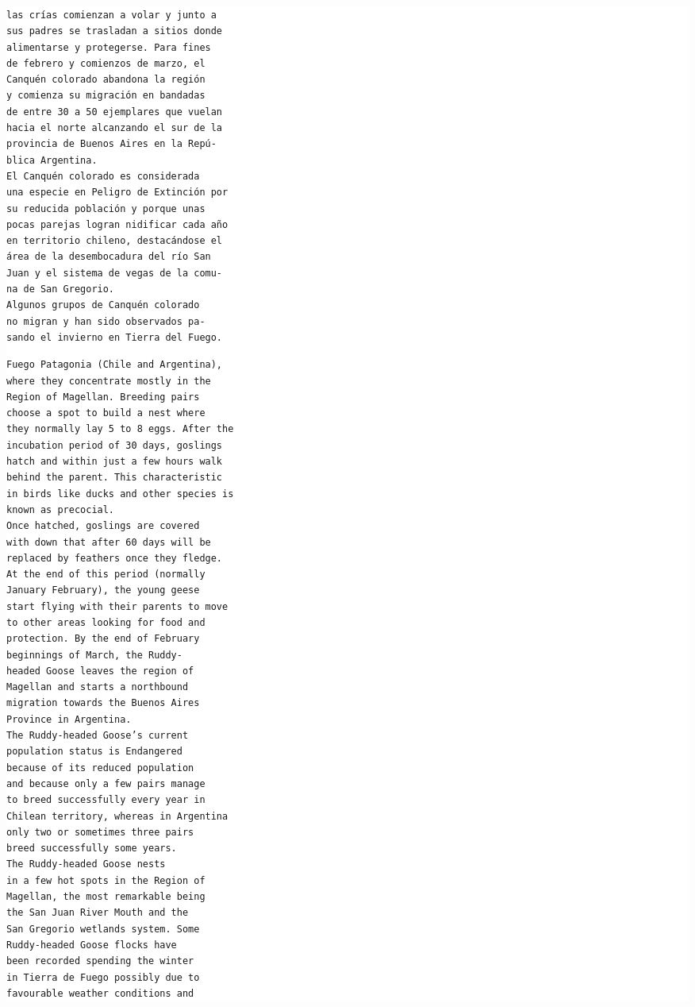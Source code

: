 ```
las crías comienzan a volar y junto a
sus padres se trasladan a sitios donde
alimentarse y protegerse. Para fines
de febrero y comienzos de marzo, el
Canquén colorado abandona la región
y comienza su migración en bandadas
de entre 30 a 50 ejemplares que vuelan
hacia el norte alcanzando el sur de la
provincia de Buenos Aires en la Repú-
blica Argentina.
El Canquén colorado es considerada
una especie en Peligro de Extinción por
su reducida población y porque unas
pocas parejas logran nidificar cada año
en territorio chileno, destacándose el
área de la desembocadura del río San
Juan y el sistema de vegas de la comu-
na de San Gregorio.
Algunos grupos de Canquén colorado
no migran y han sido observados pa-
sando el invierno en Tierra del Fuego.
```
```
Fuego Patagonia (Chile and Argentina),
where they concentrate mostly in the
Region of Magellan. Breeding pairs
choose a spot to build a nest where
they normally lay 5 to 8 eggs. After the
incubation period of 30 days, goslings
hatch and within just a few hours walk
behind the parent. This characteristic
in birds like ducks and other species is
known as precocial.
Once hatched, goslings are covered
with down that after 60 days will be
replaced by feathers once they fledge.
At the end of this period (normally
January February), the young geese
start flying with their parents to move
to other areas looking for food and
protection. By the end of February
beginnings of March, the Ruddy-
headed Goose leaves the region of
Magellan and starts a northbound
migration towards the Buenos Aires
Province in Argentina.
The Ruddy-headed Goose’s current
population status is Endangered
because of its reduced population
and because only a few pairs manage
to breed successfully every year in
Chilean territory, whereas in Argentina
only two or sometimes three pairs
breed successfully some years.
The Ruddy-headed Goose nests
in a few hot spots in the Region of
Magellan, the most remarkable being
the San Juan River Mouth and the
San Gregorio wetlands system. Some
Ruddy-headed Goose flocks have
been recorded spending the winter
in Tierra de Fuego possibly due to
favourable weather conditions and
```
